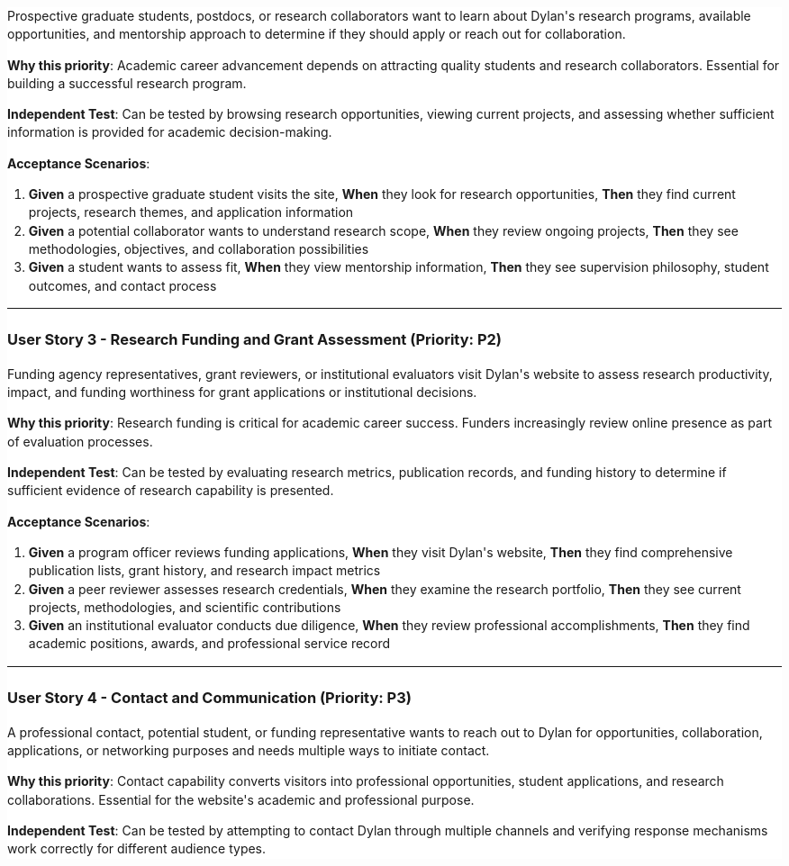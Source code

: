 Prospective graduate students, postdocs, or research collaborators want to learn about Dylan's research programs, available opportunities, and mentorship approach to determine if they should apply or reach out for collaboration.

**Why this priority**: Academic career advancement depends on attracting quality students and research collaborators. Essential for building a successful research program.

**Independent Test**: Can be tested by browsing research opportunities, viewing current projects, and assessing whether sufficient information is provided for academic decision-making.

**Acceptance Scenarios**:

1. **Given** a prospective graduate student visits the site, **When** they look for research opportunities, **Then** they find current projects, research themes, and application information
2. **Given** a potential collaborator wants to understand research scope, **When** they review ongoing projects, **Then** they see methodologies, objectives, and collaboration possibilities
3. **Given** a student wants to assess fit, **When** they view mentorship information, **Then** they see supervision philosophy, student outcomes, and contact process

---

### User Story 3 - Research Funding and Grant Assessment (Priority: P2)

Funding agency representatives, grant reviewers, or institutional evaluators visit Dylan's website to assess research productivity, impact, and funding worthiness for grant applications or institutional decisions.

**Why this priority**: Research funding is critical for academic career success. Funders increasingly review online presence as part of evaluation processes.

**Independent Test**: Can be tested by evaluating research metrics, publication records, and funding history to determine if sufficient evidence of research capability is presented.

**Acceptance Scenarios**:

1. **Given** a program officer reviews funding applications, **When** they visit Dylan's website, **Then** they find comprehensive publication lists, grant history, and research impact metrics
2. **Given** a peer reviewer assesses research credentials, **When** they examine the research portfolio, **Then** they see current projects, methodologies, and scientific contributions
3. **Given** an institutional evaluator conducts due diligence, **When** they review professional accomplishments, **Then** they find academic positions, awards, and professional service record

---

### User Story 4 - Contact and Communication (Priority: P3)

A professional contact, potential student, or funding representative wants to reach out to Dylan for opportunities, collaboration, applications, or networking purposes and needs multiple ways to initiate contact.

**Why this priority**: Contact capability converts visitors into professional opportunities, student applications, and research collaborations. Essential for the website's academic and professional purpose.

**Independent Test**: Can be tested by attempting to contact Dylan through multiple channels and verifying response mechanisms work correctly for different audience types.
